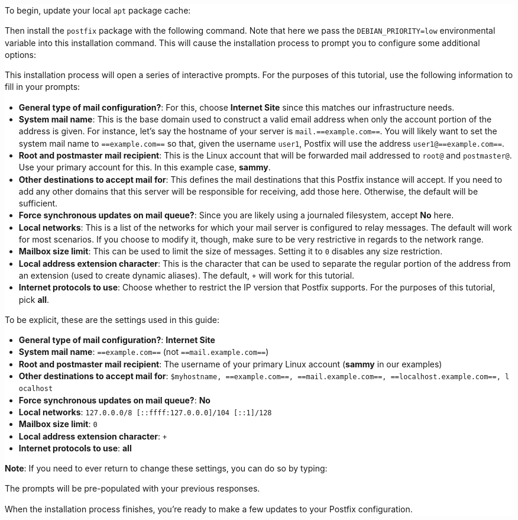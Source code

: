 To begin, update your local `apt` package cache:

Then install the `postfix` package with the following command. Note that here we pass the `DEBIAN_PRIORITY=low` environmental variable into this installation command. This will cause the installation process to prompt you to configure some additional options:

This installation process will open a series of interactive prompts. For the purposes of this tutorial, use the following information to fill in your prompts:

- **General type of mail configuration?**: For this, choose **Internet Site** since this matches our infrastructure needs.
- **System mail name**: This is the base domain used to construct a valid email address when only the account portion of the address is given. For instance, let’s say the hostname of your server is `mail.==example.com==`. You will likely want to set the system mail name to `==example.com==` so that, given the username `user1`, Postfix will use the address `user1@==example.com==`.
- **Root and postmaster mail recipient**: This is the Linux account that will be forwarded mail addressed to `root@` and `postmaster@`. Use your primary account for this. In this example case, **sammy**.
- **Other destinations to accept mail for**: This defines the mail destinations that this Postfix instance will accept. If you need to add any other domains that this server will be responsible for receiving, add those here. Otherwise, the default will be sufficient.
- **Force synchronous updates on mail queue?**: Since you are likely using a journaled filesystem, accept **No** here.
- **Local networks**: This is a list of the networks for which your mail server is configured to relay messages. The default will work for most scenarios. If you choose to modify it, though, make sure to be very restrictive in regards to the network range.
- **Mailbox size limit**: This can be used to limit the size of messages. Setting it to `0` disables any size restriction.
- **Local address extension character**: This is the character that can be used to separate the regular portion of the address from an extension (used to create dynamic aliases). The default, `+` will work for this tutorial.
- **Internet protocols to use**: Choose whether to restrict the IP version that Postfix supports. For the purposes of this tutorial, pick **all**.

To be explicit, these are the settings used in this guide:

- **General type of mail configuration?**: **Internet Site**
- **System mail name**: `==example.com==` (not `==mail.example.com==`)
- **Root and postmaster mail recipient**: The username of your primary Linux account (**sammy** in our examples)
- **Other destinations to accept mail for**: `$myhostname, ==example.com==, ==mail.example.com==, ==localhost.example.com==, localhost`
- **Force synchronous updates on mail queue?**: **No**
- **Local networks**: `127.0.0.0/8 [::ffff:127.0.0.0]/104 [::1]/128`
- **Mailbox size limit**: `0`
- **Local address extension character**: `+`
- **Internet protocols to use**: **all**

**Note**: If you need to ever return to change these settings, you can do so by typing:

The prompts will be pre-populated with your previous responses.

When the installation process finishes, you’re ready to make a few updates to your Postfix configuration.

